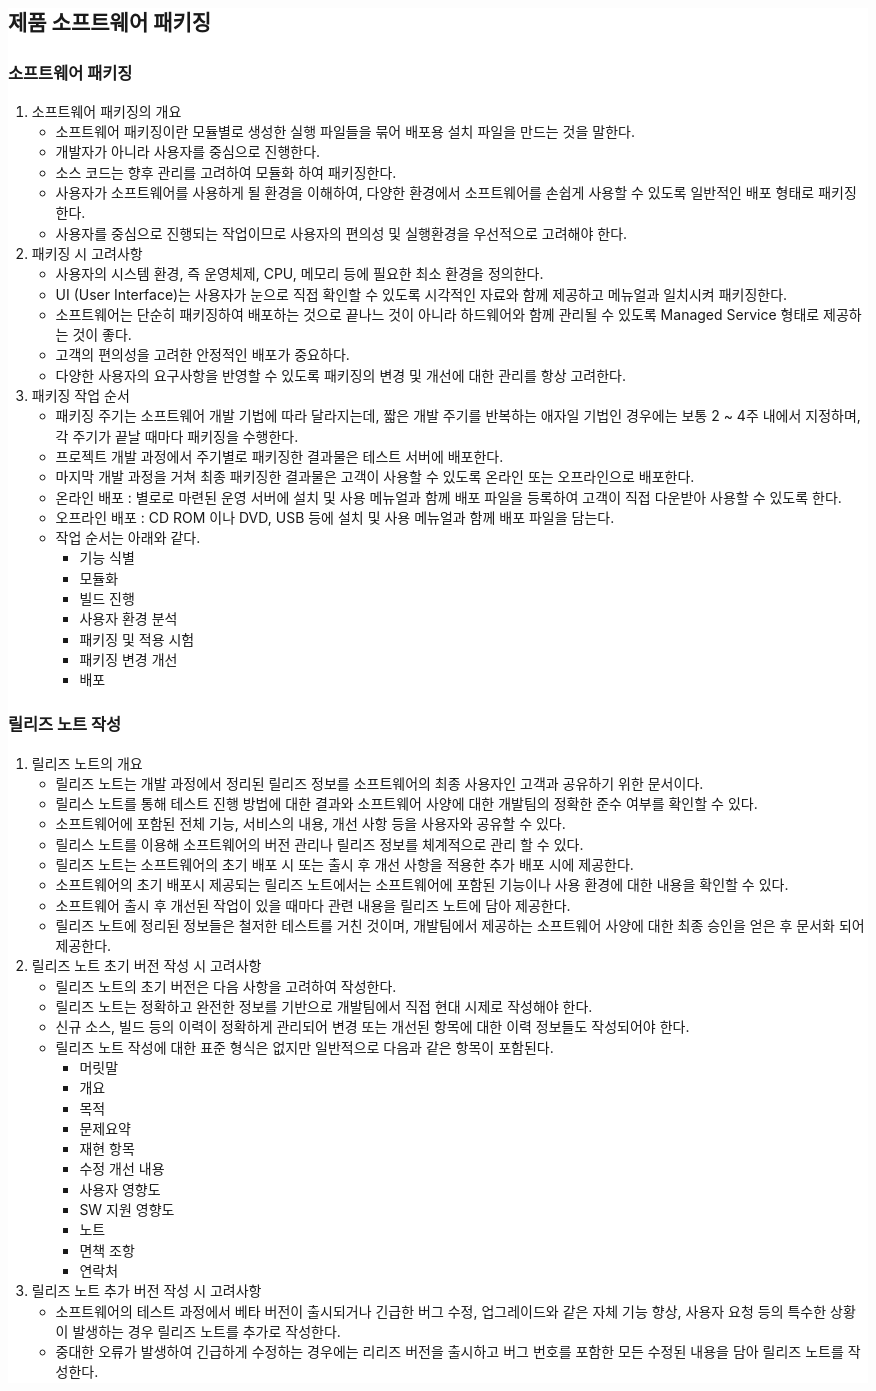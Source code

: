 ## 제품 소프트웨어 패키징

### 소프트웨어 패키징

1. 소프트웨어 패키징의 개요
   - 소프트웨어 패키징이란 모듈별로 생성한 실행 파일들을 묶어 배포용 설치 파일을 만드는 것을 말한다.
   - 개발자가 아니라 사용자를 중심으로 진행한다.
   - 소스 코드는 향후 관리를 고려하여 모듈화 하여 패키징한다.
   - 사용자가 소프트웨어를 사용하게 될 환경을 이해하여, 다양한 환경에서 소프트웨어를 손쉽게 사용할 수 있도록 일반적인 배포 형태로 패키징한다.
   - 사용자를 중심으로 진행되는 작업이므로 사용자의 편의성 및 실행환경을 우선적으로 고려해야 한다.
2. 패키징 시 고려사항
   - 사용자의 시스템 환경, 즉 운영체제, CPU, 메모리 등에 필요한 최소 환경을 정의한다.
   - UI (User Interface)는 사용자가 눈으로 직접 확인할 수 있도록 시각적인 자료와 함께 제공하고 메뉴얼과 일치시켜 패키징한다.
   - 소프트웨어는 단순히 패키징하여 배포하는 것으로 끝나느 것이 아니라 하드웨어와 함께 관리될 수 있도록 Managed Service 형태로 제공하는 것이 좋다.
   - 고객의 편의성을 고려한 안정적인 배포가 중요하다.
   - 다양한 사용자의 요구사항을 반영할 수 있도록 패키징의 변경 및 개선에 대한 관리를 항상 고려한다.
3. 패키징 작업 순서
   - 패키징 주기는 소프트웨어 개발 기법에 따라 달라지는데, 짧은 개발 주기를 반복하는 애자일 기법인 경우에는 보통 2 ~ 4주 내에서 지정하며, 각 주기가 끝날 때마다 패키징을 수행한다.
   - 프로젝트 개발 과정에서 주기별로 패키징한 결과물은 테스트 서버에 배포한다.
   - 마지막 개발 과정을 거쳐 최종 패키징한 결과물은 고객이 사용할 수 있도록 온라인 또는 오프라인으로 배포한다.
   - 온라인 배포 : 별로로 마련된 운영 서버에 설치 및 사용 메뉴얼과 함께 배포 파일을 등록하여 고객이 직접 다운받아 사용할 수 있도록 한다.
   - 오프라인 배포 : CD ROM 이나 DVD, USB 등에 설치 및 사용 메뉴얼과 함께 배포 파일을 담는다.
   - 작업 순서는 아래와 같다.
     - 기능 식별
     - 모듈화
     - 빌드 진행
     - 사용자 환경 분석
     - 패키징 및 적용 시험
     - 패키징 변경 개선
     - 배포

### 릴리즈 노트 작성

1. 릴리즈 노트의 개요
   - 릴리즈 노트는 개발 과정에서 정리된 릴리즈 정보를 소프트웨어의 최종 사용자인 고객과 공유하기 위한 문서이다.
   - 릴리스 노트를 통해 테스트 진행 방법에 대한 결과와 소프트웨어 사양에 대한 개발팀의 정확한 준수 여부를 확인할 수 있다.
   - 소프트웨어에 포함된 전체 기능, 서비스의 내용, 개선 사항 등을 사용자와 공유할 수 있다.
   - 릴리스 노트를 이용해 소프트웨어의 버전 관리나 릴리즈 정보를 체계적으로 관리 할 수 있다.
   - 릴리즈 노트는 소프트웨어의 초기 배포 시 또는 출시 후 개선 사항을 적용한 추가 배포 시에 제공한다.
   - 소프트웨어의 초기 배포시 제공되는 릴리즈 노트에서는 소프트웨어에 포함된 기능이나 사용 환경에 대한 내용을 확인할 수 있다.
   - 소프트웨어 출시 후 개선된 작업이 있을 때마다 관련 내용을 릴리즈 노트에 담아 제공한다.
   - 릴리즈 노트에 정리된 정보들은 철저한 테스트를 거친 것이며, 개발팀에서 제공하는 소프트웨어 사양에 대한 최종 승인을 얻은 후 문서화 되어 제공한다.
2. 릴리즈 노트 초기 버전 작성 시 고려사항
   - 릴리즈 노트의 초기 버전은 다음 사항을 고려하여 작성한다.
   - 릴리즈 노트는 정확하고 완전한 정보를 기반으로 개발팀에서 직접 현대 시제로 작성해야 한다.
   - 신규 소스, 빌드 등의 이력이 정확하게 관리되어 변경 또는 개선된 항목에 대한 이력 정보들도 작성되어야 한다.
   - 릴리즈 노트 작성에 대한 표준 형식은 없지만 일반적으로 다음과 같은 항목이 포함된다.
     - 머릿말
     - 개요
     - 목적
     - 문제요약
     - 재현 항목
     - 수정 개선 내용
     - 사용자 영향도
     - SW 지원 영향도
     - 노트
     - 면책 조항
     - 연락처
3. 릴리즈 노트 추가 버전 작성 시 고려사항
   - 소프트웨어의 테스트 과정에서 베타 버전이 출시되거나 긴급한 버그 수정, 업그레이드와 같은 자체 기능 향상, 사용자 요청 등의 특수한 상황이 발생하는 경우 릴리즈 노트를 추가로 작성한다.
   - 중대한 오류가 발생하여 긴급하게 수정하는 경우에는 리리즈 버전을 출시하고 버그 번호를 포함한 모든 수정된 내용을 담아 릴리즈 노트를 작성한다.